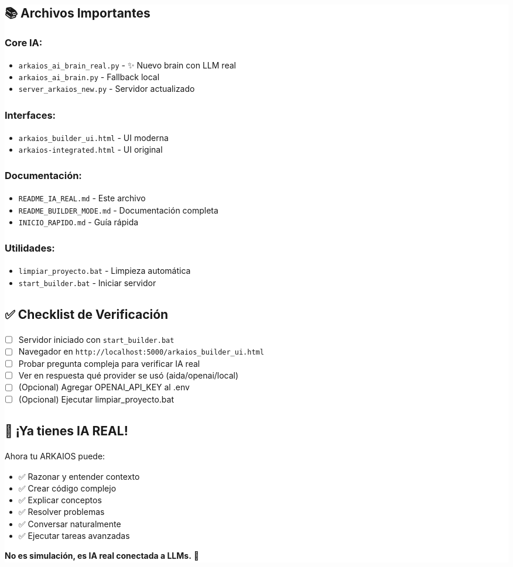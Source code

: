 ## 📚 Archivos Importantes

### Core IA:
- `arkaios_ai_brain_real.py` - ✨ Nuevo brain con LLM real
- `arkaios_ai_brain.py` - Fallback local
- `server_arkaios_new.py` - Servidor actualizado

### Interfaces:
- `arkaios_builder_ui.html` - UI moderna
- `arkaios-integrated.html` - UI original

### Documentación:
- `README_IA_REAL.md` - Este archivo
- `README_BUILDER_MODE.md` - Documentación completa
- `INICIO_RAPIDO.md` - Guía rápida

### Utilidades:
- `limpiar_proyecto.bat` - Limpieza automática
- `start_builder.bat` - Iniciar servidor

## ✅ Checklist de Verificación

- [ ] Servidor iniciado con `start_builder.bat`
- [ ] Navegador en `http://localhost:5000/arkaios_builder_ui.html`
- [ ] Probar pregunta compleja para verificar IA real
- [ ] Ver en respuesta qué provider se usó (aida/openai/local)
- [ ] (Opcional) Agregar OPENAI_API_KEY al .env
- [ ] (Opcional) Ejecutar limpiar_proyecto.bat

## 🎉 ¡Ya tienes IA REAL!

Ahora tu ARKAIOS puede:
- ✅ Razonar y entender contexto
- ✅ Crear código complejo
- ✅ Explicar conceptos
- ✅ Resolver problemas
- ✅ Conversar naturalmente
- ✅ Ejecutar tareas avanzadas

**No es simulación, es IA real conectada a LLMs.** 🚀
